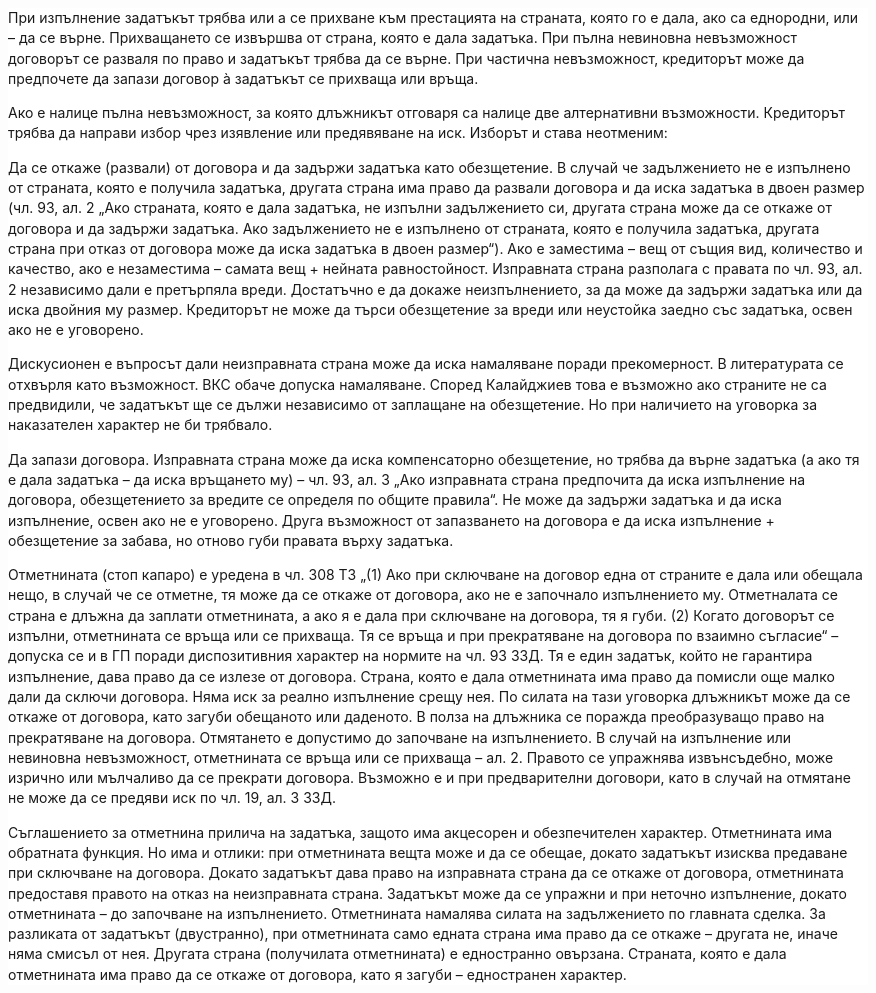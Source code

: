 При изпълнение задатъкът трябва или а се прихване към престацията на страната, която го е дала, ако са еднородни, или – да се върне. Прихващането се извършва от страна, която е дала задатъка. При пълна невиновна невъзможност договорът се разваля по право и задатъкът трябва да се върне. При частична невъзможност, кредиторът може да предпочете да запази договор à задатъкът се прихваща или връща. 

Ако е налице пълна невъзможност, за която длъжникът отговаря са налице две алтернативни възможности. Кредиторът трябва да направи избор чрез изявление или предявяване на иск. Изборът и става неотменим:

Да се откаже (развали) от договора и да задържи задатъка като обезщетение. В случай че задължението не е изпълнено от страната, която е получила задатъка, другата страна има право да развали договора и да иска задатъка в двоен размер (чл. 93, ал. 2 „Ако страната, която е дала задатъка, не изпълни задължението си, другата страна може да се откаже от договора и да задържи задатъка. Ако задължението не е изпълнено от страната, която е получила задатъка, другата страна при отказ от договора може да иска задатъка в двоен размер“). Ако е заместима – вещ от същия вид, количество и качество, ако е незаместима – самата вещ + нейната равностойност. Изправната страна разполага с правата по чл. 93, ал. 2 независимо дали е претърпяла вреди. Достатъчно е да докаже неизпълнението, за да може да задържи задатъка или да иска двойния му размер. Кредиторът не може да търси обезщетение за вреди или неустойка заедно със задатъка, освен ако не е уговорено.

Дискусионен е въпросът дали неизправната страна може да иска намаляване поради прекомерност. В литературата се отхвърля като възможност. ВКС обаче допуска намаляване. Според Калайджиев това е възможно ако страните не са предвидили, че задатъкът ще се дължи независимо от заплащане на обезщетение. Но при наличието на уговорка за наказателен характер не би трябвало.

Да запази договора. Изправната страна може да иска компенсаторно обезщетение, но трябва да върне задатъка (а ако тя е дала задатъка – да иска връщането му) – чл. 93, ал. 3 „Ако изправната страна предпочита да иска изпълнение на договора, обезщетението за вредите се определя по общите правила“. Не може да задържи задатъка и да иска изпълнение, освен ако не е уговорено. Друга възможност от запазването на договора е да иска изпълнение + обезщетение за забава, но отново губи правата върху задатъка.

Отметнината (стоп капаро) е уредена в чл. 308 ТЗ „(1) Ако при сключване на договор една от страните е дала или обещала нещо, в случай че се отметне, тя може да се откаже от договора, ако не е започнало изпълнението му. Отметналата се страна е длъжна да заплати отметнината, а ако я е дала при сключване на договора, тя я губи. (2) Когато договорът се изпълни, отметнината се връща или се прихваща. Тя се връща и при прекратяване на договора по взаимно съгласие“ – допуска се и в ГП поради диспозитивния характер на нормите на чл. 93 ЗЗД. Тя е един задатък, който не гарантира изпълнение, дава право да се излезе от договора. Страна, която е дала отметнината има право да помисли още малко дали да сключи договора. Няма иск за реално изпълнение срещу нея. По силата на тази уговорка длъжникът може да се откаже от договора, като загуби обещаното или даденото. В полза на длъжника се поражда преобразуващо право на прекратяване на договора. Отмятането е допустимо до започване на изпълнението. В случай на изпълнение или невиновна невъзможност, отметнината се връща или се прихваща – ал. 2. Правото се упражнява извънсъдебно, може изрично или мълчаливо да се прекрати договора. Възможно е и при предварителни договори, като в случай на отмятане не може да се предяви иск по чл. 19, ал. 3 ЗЗД.

Съглашението за отметнина прилича на задатъка, защото има акцесорен и обезпечителен характер. Отметнината има обратната функция. Но има и отлики: при отметнината вещта може и да се обещае, докато задатъкът изисква предаване при сключване на договора. Докато задатъкът дава право на изправната страна да се откаже от договора, отметнината предоставя правото на отказ на неизправната страна. Задатъкът може да се упражни и при неточно изпълнение, докато отметнината – до започване на изпълнението. Отметнината намалява силата на задължението по главната сделка. За разликата от задатъкът (двустранно), при отметнината само едната страна има право да се откаже – другата не, иначе няма смисъл от нея. Другата страна (получилата отметнината) е едностранно овързана. Страната, която е дала отметнината има право да се откаже от договора, като я загуби – едностранен характер.


